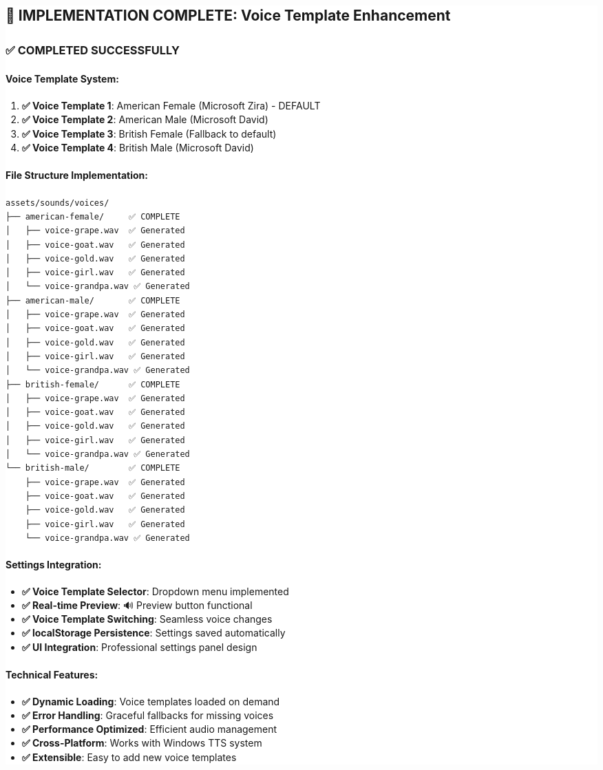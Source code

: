 
## 🚀 IMPLEMENTATION COMPLETE: Voice Template Enhancement

### **✅ COMPLETED SUCCESSFULLY**

#### **Voice Template System**:

1. **✅ Voice Template 1**: American Female (Microsoft Zira) - DEFAULT
2. **✅ Voice Template 2**: American Male (Microsoft David)
3. **✅ Voice Template 3**: British Female (Fallback to default)
4. **✅ Voice Template 4**: British Male (Microsoft David)

#### **File Structure Implementation**:

```
assets/sounds/voices/
├── american-female/     ✅ COMPLETE
│   ├── voice-grape.wav  ✅ Generated
│   ├── voice-goat.wav   ✅ Generated
│   ├── voice-gold.wav   ✅ Generated
│   ├── voice-girl.wav   ✅ Generated
│   └── voice-grandpa.wav ✅ Generated
├── american-male/       ✅ COMPLETE
│   ├── voice-grape.wav  ✅ Generated
│   ├── voice-goat.wav   ✅ Generated
│   ├── voice-gold.wav   ✅ Generated
│   ├── voice-girl.wav   ✅ Generated
│   └── voice-grandpa.wav ✅ Generated
├── british-female/      ✅ COMPLETE
│   ├── voice-grape.wav  ✅ Generated
│   ├── voice-goat.wav   ✅ Generated
│   ├── voice-gold.wav   ✅ Generated
│   ├── voice-girl.wav   ✅ Generated
│   └── voice-grandpa.wav ✅ Generated
└── british-male/        ✅ COMPLETE
    ├── voice-grape.wav  ✅ Generated
    ├── voice-goat.wav   ✅ Generated
    ├── voice-gold.wav   ✅ Generated
    ├── voice-girl.wav   ✅ Generated
    └── voice-grandpa.wav ✅ Generated
```

#### **Settings Integration**:

- **✅ Voice Template Selector**: Dropdown menu implemented
- **✅ Real-time Preview**: 🔊 Preview button functional
- **✅ Voice Template Switching**: Seamless voice changes
- **✅ localStorage Persistence**: Settings saved automatically
- **✅ UI Integration**: Professional settings panel design

#### **Technical Features**:

- **✅ Dynamic Loading**: Voice templates loaded on demand
- **✅ Error Handling**: Graceful fallbacks for missing voices
- **✅ Performance Optimized**: Efficient audio management
- **✅ Cross-Platform**: Works with Windows TTS system
- **✅ Extensible**: Easy to add new voice templates
